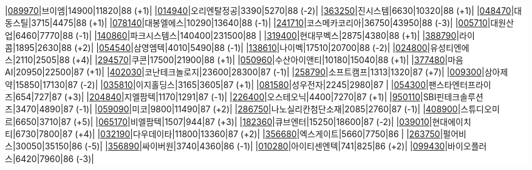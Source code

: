 |[089970](https://finance.daum.net/quotes/A089970)|브이엠|14900|11820|88 (+1)|
|[014940](https://finance.daum.net/quotes/A014940)|오리엔탈정공|3390|5270|88 (-2)|
|[363250](https://finance.daum.net/quotes/A363250)|진시스템|6630|10320|88 (+1)|
|[048470](https://finance.daum.net/quotes/A048470)|대동스틸|3715|4475|88 (+1)|
|[078140](https://finance.daum.net/quotes/A078140)|대봉엘에스|10290|13640|88 (-1)|
|[241710](https://finance.daum.net/quotes/A241710)|코스메카코리아|36750|43950|88 (-3)|
|[005710](https://finance.daum.net/quotes/A005710)|대원산업|6460|7770|88 (-1)|
|[140860](https://finance.daum.net/quotes/A140860)|파크시스템스|140400|231500|88 |
|[319400](https://finance.daum.net/quotes/A319400)|현대무벡스|2875|4380|88 (+1)|
|[388790](https://finance.daum.net/quotes/A388790)|라이콤|1895|2630|88 (+2)|
|[054540](https://finance.daum.net/quotes/A054540)|삼영엠텍|4010|5490|88 (-1)|
|[138610](https://finance.daum.net/quotes/A138610)|나이벡|17510|20700|88 (-2)|
|[024800](https://finance.daum.net/quotes/A024800)|유성티엔에스|2110|2505|88 (+4)|
|[294570](https://finance.daum.net/quotes/A294570)|쿠콘|17500|21900|88 (+1)|
|[050960](https://finance.daum.net/quotes/A050960)|수산아이앤티|10180|15040|88 (+1)|
|[377480](https://finance.daum.net/quotes/A377480)|마음AI|20950|22500|87 (+1)|
|[402030](https://finance.daum.net/quotes/A402030)|코난테크놀로지|23600|28300|87 (-1)|
|[258790](https://finance.daum.net/quotes/A258790)|소프트캠프|1313|1320|87 (+7)|
|[009300](https://finance.daum.net/quotes/A009300)|삼아제약|15850|17130|87 (-2)|
|[035810](https://finance.daum.net/quotes/A035810)|이지홀딩스|3165|3605|87 (+1)|
|[081580](https://finance.daum.net/quotes/A081580)|성우전자|2245|2980|87 |
|[054300](https://finance.daum.net/quotes/A054300)|팬스타엔터프라이즈|654|727|87 (+3)|
|[204840](https://finance.daum.net/quotes/A204840)|지엘팜텍|1170|1291|87 (-1)|
|[226400](https://finance.daum.net/quotes/A226400)|오스테오닉|4400|7270|87 (+1)|
|[950110](https://finance.daum.net/quotes/A950110)|SBI핀테크솔루션즈|3470|4890|87 (-1)|
|[059090](https://finance.daum.net/quotes/A059090)|미코|9800|11490|87 (+2)|
|[286750](https://finance.daum.net/quotes/A286750)|나노실리칸첨단소재|2085|2760|87 (-1)|
|[408900](https://finance.daum.net/quotes/A408900)|스튜디오미르|6650|3710|87 (+5)|
|[065170](https://finance.daum.net/quotes/A065170)|비엘팜텍|1507|944|87 (+3)|
|[182360](https://finance.daum.net/quotes/A182360)|큐브엔터|15250|18600|87 (-2)|
|[039010](https://finance.daum.net/quotes/A039010)|현대에이치티|6730|7800|87 (+4)|
|[032190](https://finance.daum.net/quotes/A032190)|다우데이타|11800|13360|87 (+2)|
|[356680](https://finance.daum.net/quotes/A356680)|엑스게이트|5660|7750|86 |
|[263750](https://finance.daum.net/quotes/A263750)|펄어비스|30050|35150|86 (-5)|
|[356890](https://finance.daum.net/quotes/A356890)|싸이버원|3740|4360|86 (-1)|
|[010280](https://finance.daum.net/quotes/A010280)|아이티센엔텍|741|825|86 (+2)|
|[099430](https://finance.daum.net/quotes/A099430)|바이오플러스|6420|7960|86 (-3)|